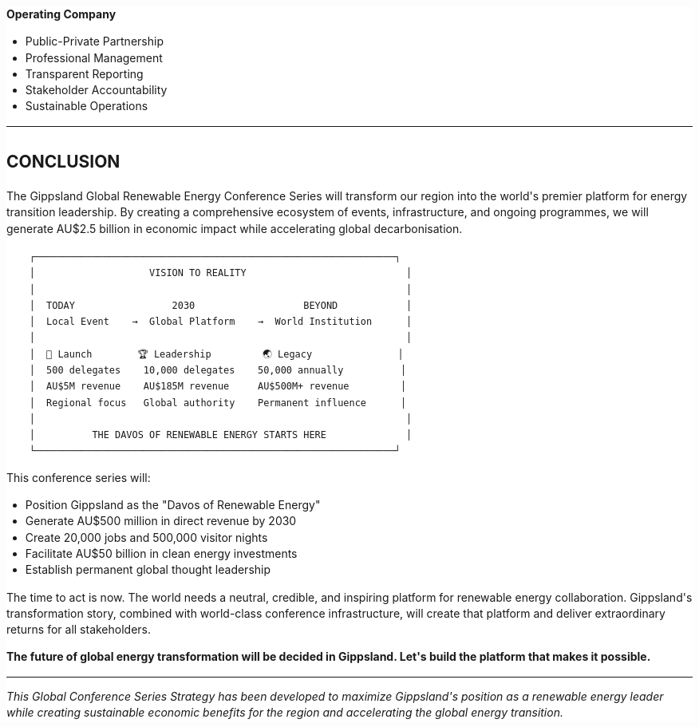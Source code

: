 **Operating Company**
- Public-Private Partnership
- Professional Management
- Transparent Reporting
- Stakeholder Accountability
- Sustainable Operations

---

## CONCLUSION

The Gippsland Global Renewable Energy Conference Series will transform our region into the world's premier platform for energy transition leadership. By creating a comprehensive ecosystem of events, infrastructure, and ongoing programmes, we will generate AU$2.5 billion in economic impact while accelerating global decarbonisation.

```
    ┌───────────────────────────────────────────────────────────────┐
    │                    VISION TO REALITY                            │
    │                                                                 │
    │  TODAY                 2030                   BEYOND            │
    │  Local Event    →  Global Platform    →  World Institution      │
    │                                                                 │
    │  🏁 Launch        🏆 Leadership         🌏 Legacy               │
    │  500 delegates    10,000 delegates    50,000 annually          │
    │  AU$5M revenue    AU$185M revenue     AU$500M+ revenue         │
    │  Regional focus   Global authority    Permanent influence      │
    │                                                                 │
    │          THE DAVOS OF RENEWABLE ENERGY STARTS HERE              │
    └───────────────────────────────────────────────────────────────┘
```

This conference series will:
- Position Gippsland as the "Davos of Renewable Energy"
- Generate AU$500 million in direct revenue by 2030
- Create 20,000 jobs and 500,000 visitor nights
- Facilitate AU$50 billion in clean energy investments
- Establish permanent global thought leadership

The time to act is now. The world needs a neutral, credible, and inspiring platform for renewable energy collaboration. Gippsland's transformation story, combined with world-class conference infrastructure, will create that platform and deliver extraordinary returns for all stakeholders.

**The future of global energy transformation will be decided in Gippsland. Let's build the platform that makes it possible.**

---

*This Global Conference Series Strategy has been developed to maximize Gippsland's position as a renewable energy leader while creating sustainable economic benefits for the region and accelerating the global energy transition.*
